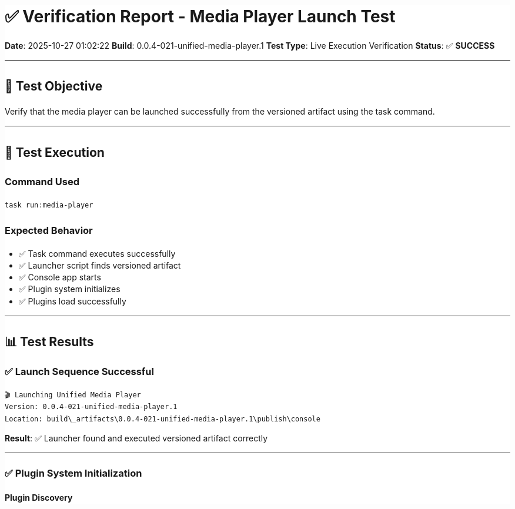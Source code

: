 # ✅ Verification Report - Media Player Launch Test

**Date**: 2025-10-27 01:02:22
**Build**: 0.0.4-021-unified-media-player.1
**Test Type**: Live Execution Verification
**Status**: ✅ **SUCCESS**

---

## 🎯 Test Objective

Verify that the media player can be launched successfully from the versioned artifact using the task command.

---

## 🚀 Test Execution

### Command Used

```powershell
task run:media-player
```

### Expected Behavior

- ✅ Task command executes successfully
- ✅ Launcher script finds versioned artifact
- ✅ Console app starts
- ✅ Plugin system initializes
- ✅ Plugins load successfully

---

## 📊 Test Results

### ✅ Launch Sequence Successful

```
🎬 Launching Unified Media Player
Version: 0.0.4-021-unified-media-player.1
Location: build\_artifacts\0.0.4-021-unified-media-player.1\publish\console
```

**Result**: ✅ Launcher found and executed versioned artifact correctly

---

### ✅ Plugin System Initialization

#### Plugin Discovery
